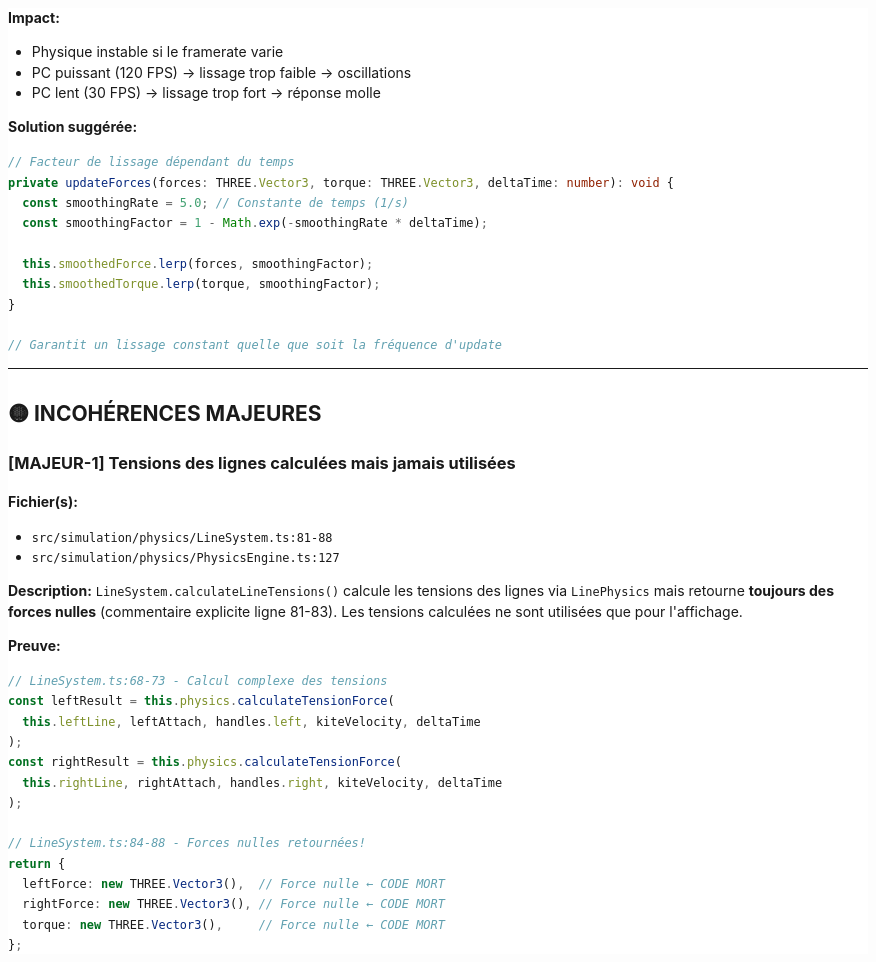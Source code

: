 **Impact:**
- Physique instable si le framerate varie
- PC puissant (120 FPS) → lissage trop faible → oscillations
- PC lent (30 FPS) → lissage trop fort → réponse molle

**Solution suggérée:**
```typescript
// Facteur de lissage dépendant du temps
private updateForces(forces: THREE.Vector3, torque: THREE.Vector3, deltaTime: number): void {
  const smoothingRate = 5.0; // Constante de temps (1/s)
  const smoothingFactor = 1 - Math.exp(-smoothingRate * deltaTime);

  this.smoothedForce.lerp(forces, smoothingFactor);
  this.smoothedTorque.lerp(torque, smoothingFactor);
}

// Garantit un lissage constant quelle que soit la fréquence d'update
```

---

## 🟡 INCOHÉRENCES MAJEURES

### [MAJEUR-1] Tensions des lignes calculées mais jamais utilisées

**Fichier(s):**
- `src/simulation/physics/LineSystem.ts:81-88`
- `src/simulation/physics/PhysicsEngine.ts:127`

**Description:**
`LineSystem.calculateLineTensions()` calcule les tensions des lignes via `LinePhysics` mais retourne **toujours des forces nulles** (commentaire explicite ligne 81-83). Les tensions calculées ne sont utilisées que pour l'affichage.

**Preuve:**
```typescript
// LineSystem.ts:68-73 - Calcul complexe des tensions
const leftResult = this.physics.calculateTensionForce(
  this.leftLine, leftAttach, handles.left, kiteVelocity, deltaTime
);
const rightResult = this.physics.calculateTensionForce(
  this.rightLine, rightAttach, handles.right, kiteVelocity, deltaTime
);

// LineSystem.ts:84-88 - Forces nulles retournées!
return {
  leftForce: new THREE.Vector3(),  // Force nulle ← CODE MORT
  rightForce: new THREE.Vector3(), // Force nulle ← CODE MORT
  torque: new THREE.Vector3(),     // Force nulle ← CODE MORT
};
```
